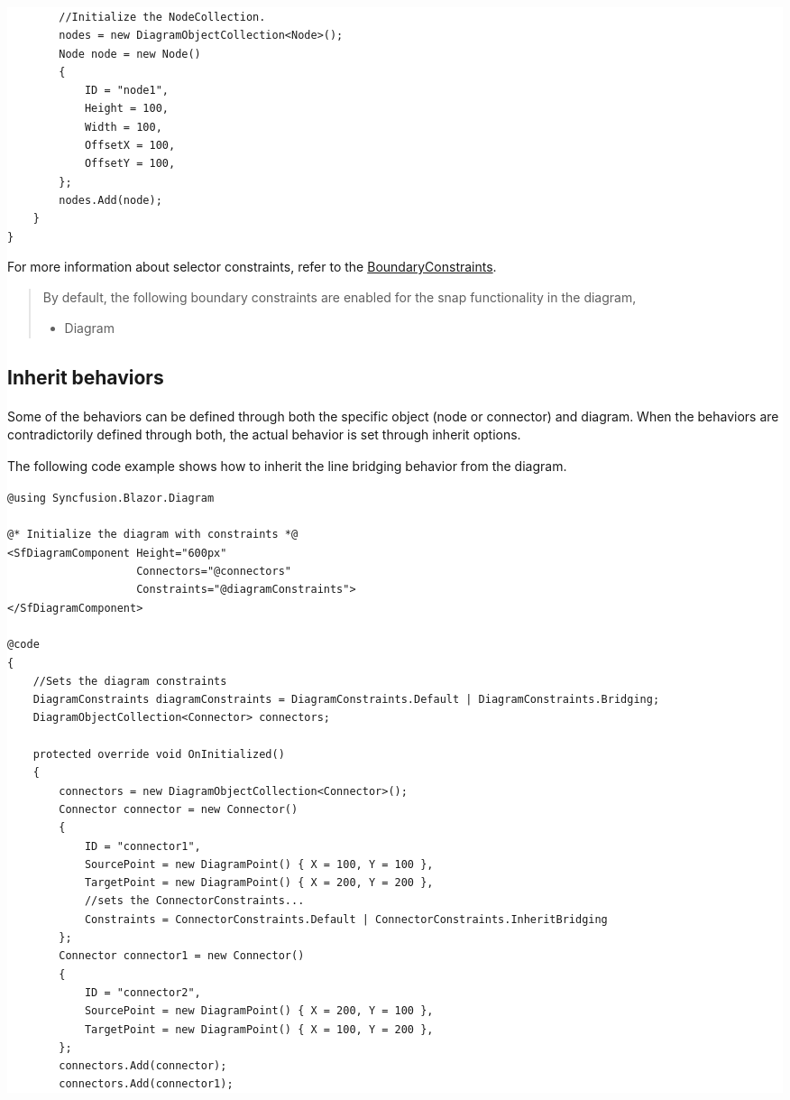 ```cshtml
        //Initialize the NodeCollection.
        nodes = new DiagramObjectCollection<Node>();
        Node node = new Node()
        {
            ID = "node1",
            Height = 100,
            Width = 100,
            OffsetX = 100,
            OffsetY = 100,
        };
        nodes.Add(node);
    }
}
```

For more information about selector constraints, refer to the [BoundaryConstraints](https://help.syncfusion.com/cr/blazor/Syncfusion.Blazor.Diagram.BoundaryConstraints.html).

> By default, the following boundary constraints are enabled for the snap functionality in the diagram,
>* Diagram

## Inherit behaviors

Some of the behaviors can be defined through both the specific object (node or connector) and diagram. When the behaviors are contradictorily defined through both, the actual behavior is set through inherit options.

The following code example shows how to inherit the line bridging behavior from the diagram.

```cshtml
@using Syncfusion.Blazor.Diagram

@* Initialize the diagram with constraints *@
<SfDiagramComponent Height="600px"
                    Connectors="@connectors"
                    Constraints="@diagramConstraints">
</SfDiagramComponent>

@code
{
    //Sets the diagram constraints
    DiagramConstraints diagramConstraints = DiagramConstraints.Default | DiagramConstraints.Bridging;
    DiagramObjectCollection<Connector> connectors;

    protected override void OnInitialized()
    {
        connectors = new DiagramObjectCollection<Connector>();
        Connector connector = new Connector()
        {
            ID = "connector1",
            SourcePoint = new DiagramPoint() { X = 100, Y = 100 },
            TargetPoint = new DiagramPoint() { X = 200, Y = 200 },
            //sets the ConnectorConstraints...
            Constraints = ConnectorConstraints.Default | ConnectorConstraints.InheritBridging
        };
        Connector connector1 = new Connector()
        {
            ID = "connector2",
            SourcePoint = new DiagramPoint() { X = 200, Y = 100 },
            TargetPoint = new DiagramPoint() { X = 100, Y = 200 },
        };
        connectors.Add(connector);
        connectors.Add(connector1);
```